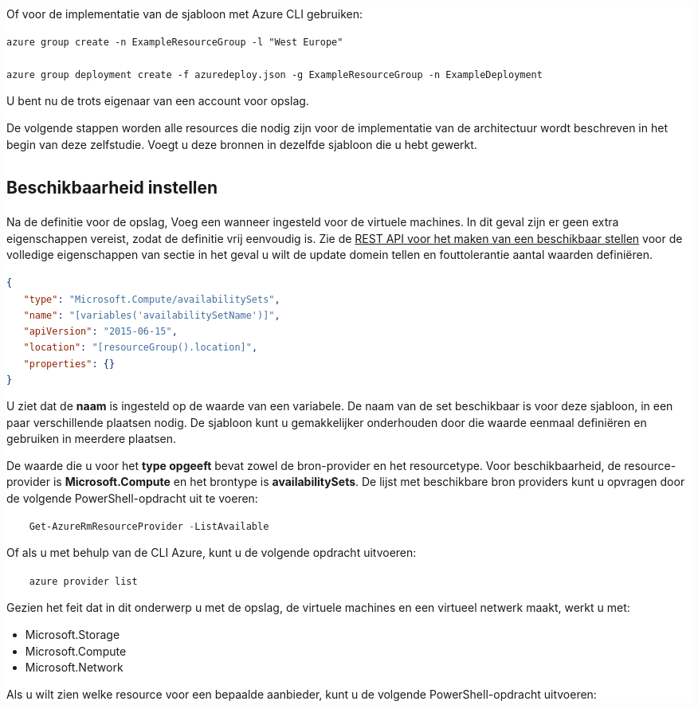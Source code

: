 Of voor de implementatie van de sjabloon met Azure CLI gebruiken:

```
azure group create -n ExampleResourceGroup -l "West Europe"

azure group deployment create -f azuredeploy.json -g ExampleResourceGroup -n ExampleDeployment
```

U bent nu de trots eigenaar van een account voor opslag.

De volgende stappen worden alle resources die nodig zijn voor de implementatie van de architectuur wordt beschreven in het begin van deze zelfstudie. Voegt u deze bronnen in dezelfde sjabloon die u hebt gewerkt.

## <a name="availability-set"></a>Beschikbaarheid instellen
Na de definitie voor de opslag, Voeg een wanneer ingesteld voor de virtuele machines. In dit geval zijn er geen extra eigenschappen vereist, zodat de definitie vrij eenvoudig is. Zie de [REST API voor het maken van een beschikbaar stellen](https://msdn.microsoft.com/library/azure/mt163607.aspx) voor de volledige eigenschappen van sectie in het geval u wilt de update domein tellen en fouttolerantie aantal waarden definiëren.

```json
{
   "type": "Microsoft.Compute/availabilitySets",
   "name": "[variables('availabilitySetName')]",
   "apiVersion": "2015-06-15",
   "location": "[resourceGroup().location]",
   "properties": {}
}
```

U ziet dat de **naam** is ingesteld op de waarde van een variabele. De naam van de set beschikbaar is voor deze sjabloon, in een paar verschillende plaatsen nodig. De sjabloon kunt u gemakkelijker onderhouden door die waarde eenmaal definiëren en gebruiken in meerdere plaatsen.

De waarde die u voor het **type opgeeft** bevat zowel de bron-provider en het resourcetype. Voor beschikbaarheid, de resource-provider is **Microsoft.Compute** en het brontype is **availabilitySets**. De lijst met beschikbare bron providers kunt u opvragen door de volgende PowerShell-opdracht uit te voeren:

```powershell
    Get-AzureRmResourceProvider -ListAvailable
```

Of als u met behulp van de CLI Azure, kunt u de volgende opdracht uitvoeren:
```
    azure provider list
```
Gezien het feit dat in dit onderwerp u met de opslag, de virtuele machines en een virtueel netwerk maakt, werkt u met:

- Microsoft.Storage
- Microsoft.Compute
- Microsoft.Network

Als u wilt zien welke resource voor een bepaalde aanbieder, kunt u de volgende PowerShell-opdracht uitvoeren:
